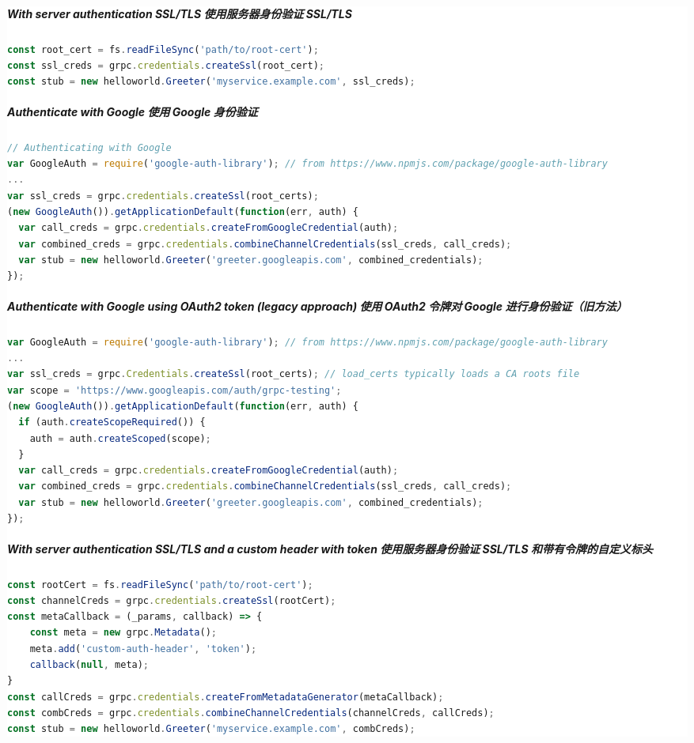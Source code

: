 ##### With server authentication SSL/TLS 使用服务器身份验证 SSL/TLS

```js
const root_cert = fs.readFileSync('path/to/root-cert');
const ssl_creds = grpc.credentials.createSsl(root_cert);
const stub = new helloworld.Greeter('myservice.example.com', ssl_creds);
```

##### Authenticate with Google 使用 Google 身份验证

```js
// Authenticating with Google
var GoogleAuth = require('google-auth-library'); // from https://www.npmjs.com/package/google-auth-library
...
var ssl_creds = grpc.credentials.createSsl(root_certs);
(new GoogleAuth()).getApplicationDefault(function(err, auth) {
  var call_creds = grpc.credentials.createFromGoogleCredential(auth);
  var combined_creds = grpc.credentials.combineChannelCredentials(ssl_creds, call_creds);
  var stub = new helloworld.Greeter('greeter.googleapis.com', combined_credentials);
});
```

##### Authenticate with Google using OAuth2 token (legacy approach) 使用 OAuth2 令牌对 Google 进行身份验证（旧方法）

```js
var GoogleAuth = require('google-auth-library'); // from https://www.npmjs.com/package/google-auth-library
...
var ssl_creds = grpc.Credentials.createSsl(root_certs); // load_certs typically loads a CA roots file
var scope = 'https://www.googleapis.com/auth/grpc-testing';
(new GoogleAuth()).getApplicationDefault(function(err, auth) {
  if (auth.createScopeRequired()) {
    auth = auth.createScoped(scope);
  }
  var call_creds = grpc.credentials.createFromGoogleCredential(auth);
  var combined_creds = grpc.credentials.combineChannelCredentials(ssl_creds, call_creds);
  var stub = new helloworld.Greeter('greeter.googleapis.com', combined_credentials);
});
```

##### With server authentication SSL/TLS and a custom header with token 使用服务器身份验证 SSL/TLS 和带有令牌的自定义标头

```js
const rootCert = fs.readFileSync('path/to/root-cert');
const channelCreds = grpc.credentials.createSsl(rootCert);
const metaCallback = (_params, callback) => {
    const meta = new grpc.Metadata();
    meta.add('custom-auth-header', 'token');
    callback(null, meta);
}
const callCreds = grpc.credentials.createFromMetadataGenerator(metaCallback);
const combCreds = grpc.credentials.combineChannelCredentials(channelCreds, callCreds);
const stub = new helloworld.Greeter('myservice.example.com', combCreds);
```
